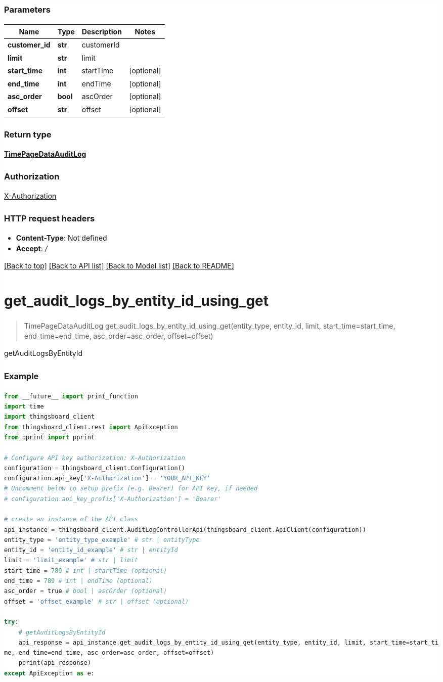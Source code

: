 ### Parameters

Name | Type | Description  | Notes
------------- | ------------- | ------------- | -------------
 **customer_id** | **str**| customerId | 
 **limit** | **str**| limit | 
 **start_time** | **int**| startTime | [optional] 
 **end_time** | **int**| endTime | [optional] 
 **asc_order** | **bool**| ascOrder | [optional] 
 **offset** | **str**| offset | [optional] 

### Return type

[**TimePageDataAuditLog**](TimePageDataAuditLog.md)

### Authorization

[X-Authorization](../README.md#X-Authorization)

### HTTP request headers

 - **Content-Type**: Not defined
 - **Accept**: */*

[[Back to top]](#) [[Back to API list]](../README.md#documentation-for-api-endpoints) [[Back to Model list]](../README.md#documentation-for-models) [[Back to README]](../README.md)

# **get_audit_logs_by_entity_id_using_get**
> TimePageDataAuditLog get_audit_logs_by_entity_id_using_get(entity_type, entity_id, limit, start_time=start_time, end_time=end_time, asc_order=asc_order, offset=offset)

getAuditLogsByEntityId

### Example
```python
from __future__ import print_function
import time
import thingsboard_client
from thingsboard_client.rest import ApiException
from pprint import pprint

# Configure API key authorization: X-Authorization
configuration = thingsboard_client.Configuration()
configuration.api_key['X-Authorization'] = 'YOUR_API_KEY'
# Uncomment below to setup prefix (e.g. Bearer) for API key, if needed
# configuration.api_key_prefix['X-Authorization'] = 'Bearer'

# create an instance of the API class
api_instance = thingsboard_client.AuditLogControllerApi(thingsboard_client.ApiClient(configuration))
entity_type = 'entity_type_example' # str | entityType
entity_id = 'entity_id_example' # str | entityId
limit = 'limit_example' # str | limit
start_time = 789 # int | startTime (optional)
end_time = 789 # int | endTime (optional)
asc_order = true # bool | ascOrder (optional)
offset = 'offset_example' # str | offset (optional)

try:
    # getAuditLogsByEntityId
    api_response = api_instance.get_audit_logs_by_entity_id_using_get(entity_type, entity_id, limit, start_time=start_time, end_time=end_time, asc_order=asc_order, offset=offset)
    pprint(api_response)
except ApiException as e:
```